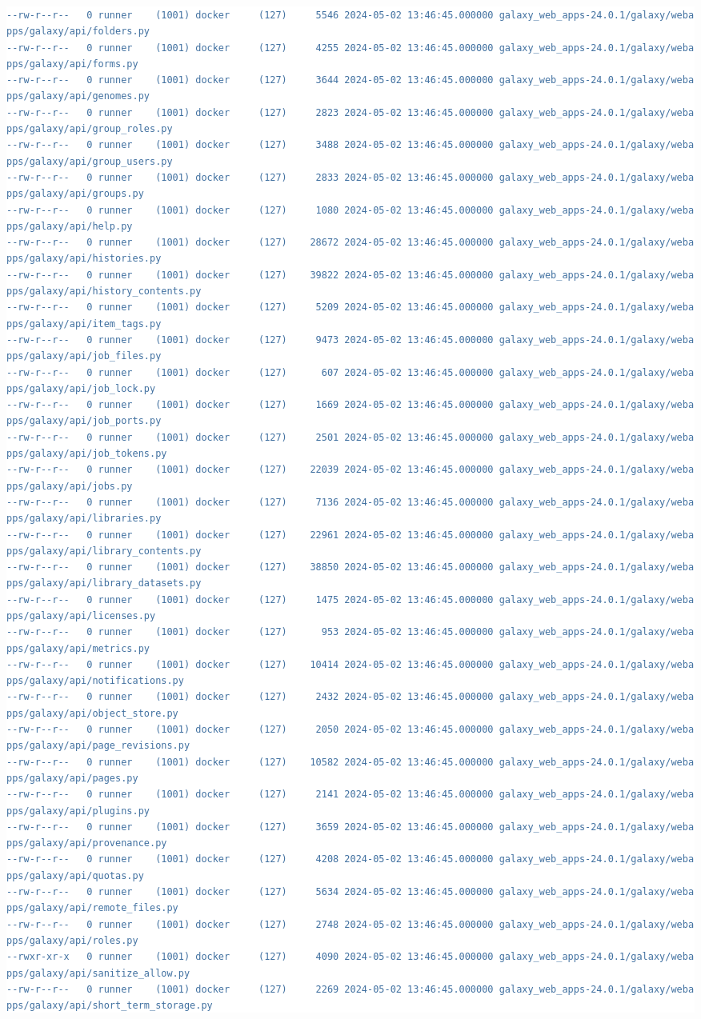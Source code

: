 ```diff
--rw-r--r--   0 runner    (1001) docker     (127)     5546 2024-05-02 13:46:45.000000 galaxy_web_apps-24.0.1/galaxy/webapps/galaxy/api/folders.py
--rw-r--r--   0 runner    (1001) docker     (127)     4255 2024-05-02 13:46:45.000000 galaxy_web_apps-24.0.1/galaxy/webapps/galaxy/api/forms.py
--rw-r--r--   0 runner    (1001) docker     (127)     3644 2024-05-02 13:46:45.000000 galaxy_web_apps-24.0.1/galaxy/webapps/galaxy/api/genomes.py
--rw-r--r--   0 runner    (1001) docker     (127)     2823 2024-05-02 13:46:45.000000 galaxy_web_apps-24.0.1/galaxy/webapps/galaxy/api/group_roles.py
--rw-r--r--   0 runner    (1001) docker     (127)     3488 2024-05-02 13:46:45.000000 galaxy_web_apps-24.0.1/galaxy/webapps/galaxy/api/group_users.py
--rw-r--r--   0 runner    (1001) docker     (127)     2833 2024-05-02 13:46:45.000000 galaxy_web_apps-24.0.1/galaxy/webapps/galaxy/api/groups.py
--rw-r--r--   0 runner    (1001) docker     (127)     1080 2024-05-02 13:46:45.000000 galaxy_web_apps-24.0.1/galaxy/webapps/galaxy/api/help.py
--rw-r--r--   0 runner    (1001) docker     (127)    28672 2024-05-02 13:46:45.000000 galaxy_web_apps-24.0.1/galaxy/webapps/galaxy/api/histories.py
--rw-r--r--   0 runner    (1001) docker     (127)    39822 2024-05-02 13:46:45.000000 galaxy_web_apps-24.0.1/galaxy/webapps/galaxy/api/history_contents.py
--rw-r--r--   0 runner    (1001) docker     (127)     5209 2024-05-02 13:46:45.000000 galaxy_web_apps-24.0.1/galaxy/webapps/galaxy/api/item_tags.py
--rw-r--r--   0 runner    (1001) docker     (127)     9473 2024-05-02 13:46:45.000000 galaxy_web_apps-24.0.1/galaxy/webapps/galaxy/api/job_files.py
--rw-r--r--   0 runner    (1001) docker     (127)      607 2024-05-02 13:46:45.000000 galaxy_web_apps-24.0.1/galaxy/webapps/galaxy/api/job_lock.py
--rw-r--r--   0 runner    (1001) docker     (127)     1669 2024-05-02 13:46:45.000000 galaxy_web_apps-24.0.1/galaxy/webapps/galaxy/api/job_ports.py
--rw-r--r--   0 runner    (1001) docker     (127)     2501 2024-05-02 13:46:45.000000 galaxy_web_apps-24.0.1/galaxy/webapps/galaxy/api/job_tokens.py
--rw-r--r--   0 runner    (1001) docker     (127)    22039 2024-05-02 13:46:45.000000 galaxy_web_apps-24.0.1/galaxy/webapps/galaxy/api/jobs.py
--rw-r--r--   0 runner    (1001) docker     (127)     7136 2024-05-02 13:46:45.000000 galaxy_web_apps-24.0.1/galaxy/webapps/galaxy/api/libraries.py
--rw-r--r--   0 runner    (1001) docker     (127)    22961 2024-05-02 13:46:45.000000 galaxy_web_apps-24.0.1/galaxy/webapps/galaxy/api/library_contents.py
--rw-r--r--   0 runner    (1001) docker     (127)    38850 2024-05-02 13:46:45.000000 galaxy_web_apps-24.0.1/galaxy/webapps/galaxy/api/library_datasets.py
--rw-r--r--   0 runner    (1001) docker     (127)     1475 2024-05-02 13:46:45.000000 galaxy_web_apps-24.0.1/galaxy/webapps/galaxy/api/licenses.py
--rw-r--r--   0 runner    (1001) docker     (127)      953 2024-05-02 13:46:45.000000 galaxy_web_apps-24.0.1/galaxy/webapps/galaxy/api/metrics.py
--rw-r--r--   0 runner    (1001) docker     (127)    10414 2024-05-02 13:46:45.000000 galaxy_web_apps-24.0.1/galaxy/webapps/galaxy/api/notifications.py
--rw-r--r--   0 runner    (1001) docker     (127)     2432 2024-05-02 13:46:45.000000 galaxy_web_apps-24.0.1/galaxy/webapps/galaxy/api/object_store.py
--rw-r--r--   0 runner    (1001) docker     (127)     2050 2024-05-02 13:46:45.000000 galaxy_web_apps-24.0.1/galaxy/webapps/galaxy/api/page_revisions.py
--rw-r--r--   0 runner    (1001) docker     (127)    10582 2024-05-02 13:46:45.000000 galaxy_web_apps-24.0.1/galaxy/webapps/galaxy/api/pages.py
--rw-r--r--   0 runner    (1001) docker     (127)     2141 2024-05-02 13:46:45.000000 galaxy_web_apps-24.0.1/galaxy/webapps/galaxy/api/plugins.py
--rw-r--r--   0 runner    (1001) docker     (127)     3659 2024-05-02 13:46:45.000000 galaxy_web_apps-24.0.1/galaxy/webapps/galaxy/api/provenance.py
--rw-r--r--   0 runner    (1001) docker     (127)     4208 2024-05-02 13:46:45.000000 galaxy_web_apps-24.0.1/galaxy/webapps/galaxy/api/quotas.py
--rw-r--r--   0 runner    (1001) docker     (127)     5634 2024-05-02 13:46:45.000000 galaxy_web_apps-24.0.1/galaxy/webapps/galaxy/api/remote_files.py
--rw-r--r--   0 runner    (1001) docker     (127)     2748 2024-05-02 13:46:45.000000 galaxy_web_apps-24.0.1/galaxy/webapps/galaxy/api/roles.py
--rwxr-xr-x   0 runner    (1001) docker     (127)     4090 2024-05-02 13:46:45.000000 galaxy_web_apps-24.0.1/galaxy/webapps/galaxy/api/sanitize_allow.py
--rw-r--r--   0 runner    (1001) docker     (127)     2269 2024-05-02 13:46:45.000000 galaxy_web_apps-24.0.1/galaxy/webapps/galaxy/api/short_term_storage.py
```